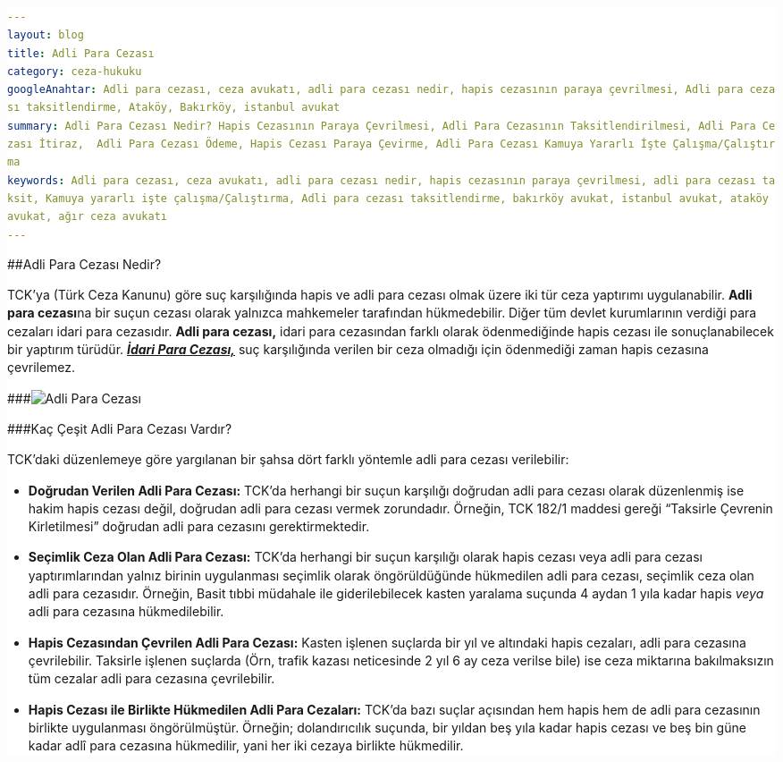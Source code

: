 ```yaml
---
layout: blog
title: Adli Para Cezası        
category: ceza-hukuku
googleAnahtar: Adli para cezası, ceza avukatı, adli para cezası nedir, hapis cezasının paraya çevrilmesi, Adli para cezası taksitlendirme, Ataköy, Bakırköy, istanbul avukat 
summary: Adli Para Cezası Nedir? Hapis Cezasının Paraya Çevrilmesi, Adli Para Cezasının Taksitlendirilmesi, Adli Para Cezası İtiraz,  Adli Para Cezası Ödeme, Hapis Cezası Paraya Çevirme, Adli Para Cezası Kamuya Yararlı İşte Çalışma/Çalıştırma 
keywords: Adli para cezası, ceza avukatı, adli para cezası nedir, hapis cezasının paraya çevrilmesi, adli para cezası taksit, Kamuya yararlı işte çalışma/Çalıştırma, Adli para cezası taksitlendirme, bakırköy avukat, istanbul avukat, ataköy avukat, ağır ceza avukatı
---
```


##Adli Para Cezası Nedir? 


TCK’ya (Türk Ceza Kanunu) göre suç karşılığında hapis ve adli para cezası olmak üzere iki tür ceza yaptırımı uygulanabilir. **Adli para cezası**na bir suçun cezası olarak yalnızca mahkemeler tarafından hükmedebilir. Diğer tüm devlet kurumlarının verdiği para cezaları idari para cezasıdır. **Adli para cezası,** idari para cezasından farklı olarak ödenmediğinde hapis cezası ile sonuçlanabilecek bir yaptırım türüdür. [***İdari Para Cezası,***](https://barandogan.av.tr/blog/ceza-hukuku/idari-para-cezasi.html) suç karşılığında verilen bir ceza olmadığı için ödenmediği zaman hapis cezasına çevrilemez.  

###![Adli Para Cezası](https://camo.githubusercontent.com/42bde062f8f2d9ad68663a755375f1932eb4dd07/687474703a2f2f692e68697a6c69726573696d2e636f6d2f516c444a34412e6a7067 "Adli Para Cezası")

###Kaç Çeşit Adli Para Cezası Vardır?


TCK’daki düzenlemeye göre yargılanan bir şahsa dört farklı yöntemle adli para cezası verilebilir:

*	**Doğrudan Verilen Adli Para Cezası:** TCK’da herhangi bir suçun karşılığı doğrudan adli para cezası olarak düzenlenmiş ise hakim hapis cezası değil, doğrudan adli para cezası vermek zorundadır. Örneğin, TCK 182/1 maddesi gereği “Taksirle Çevrenin Kirletilmesi”  doğrudan adli para cezasını gerektirmektedir. 

* **Seçimlik Ceza Olan Adli Para Cezası:**  TCK’da herhangi bir suçun karşılığı olarak hapis cezası veya adli para cezası yaptırımlarından yalnız birinin uygulanması seçimlik olarak öngörüldüğünde hükmedilen adli para cezası, seçimlik ceza olan adli para cezasıdır. Örneğin, Basit tıbbi müdahale ile giderilebilecek kasten yaralama suçunda 4 aydan 1 yıla kadar hapis *veya* adli para cezasına hükmedilebilir.

* **Hapis Cezasından Çevrilen Adli Para Cezası:** Kasten işlenen suçlarda bir yıl ve altındaki hapis cezaları, adli para cezasına çevrilebilir. Taksirle işlenen suçlarda (Örn, trafik kazası neticesinde 2 yıl 6 ay ceza verilse bile) ise ceza miktarına bakılmaksızın tüm cezalar adli para cezasına çevrilebilir. 

*	**Hapis Cezası ile Birlikte Hükmedilen Adli Para Cezaları:** TCK’da bazı suçlar açısından hem hapis hem de adli para cezasının birlikte uygulanması öngörülmüştür. Örneğin; dolandırıcılık suçunda, bir yıldan beş yıla kadar hapis cezası ve beş bin güne kadar adlî para cezasına hükmedilir, yani her iki cezaya birlikte hükmedilir.
